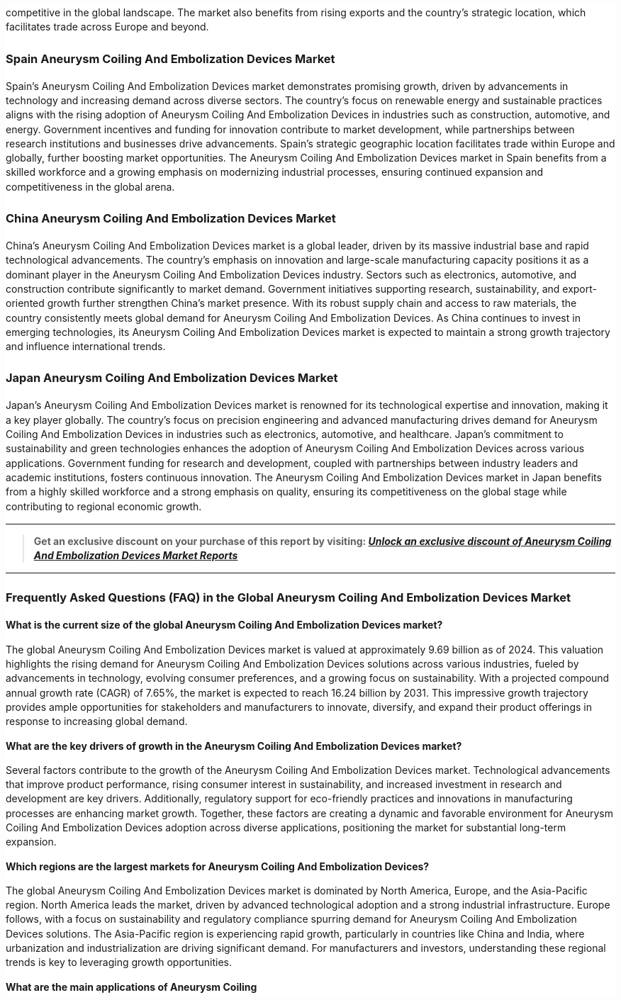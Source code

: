 competitive in the global landscape. The market also benefits from rising exports and the country&rsquo;s strategic location, which facilitates trade across Europe and beyond.</p><h3>Spain Aneurysm Coiling And Embolization Devices Market</h3><p>Spain&rsquo;s Aneurysm Coiling And Embolization Devices market demonstrates promising growth, driven by advancements in technology and increasing demand across diverse sectors. The country&rsquo;s focus on renewable energy and sustainable practices aligns with the rising adoption of Aneurysm Coiling And Embolization Devices in industries such as construction, automotive, and energy. Government incentives and funding for innovation contribute to market development, while partnerships between research institutions and businesses drive advancements. Spain&rsquo;s strategic geographic location facilitates trade within Europe and globally, further boosting market opportunities. The Aneurysm Coiling And Embolization Devices market in Spain benefits from a skilled workforce and a growing emphasis on modernizing industrial processes, ensuring continued expansion and competitiveness in the global arena.</p><h3>China Aneurysm Coiling And Embolization Devices Market</h3><p>China&rsquo;s Aneurysm Coiling And Embolization Devices market is a global leader, driven by its massive industrial base and rapid technological advancements. The country&rsquo;s emphasis on innovation and large-scale manufacturing capacity positions it as a dominant player in the Aneurysm Coiling And Embolization Devices industry. Sectors such as electronics, automotive, and construction contribute significantly to market demand. Government initiatives supporting research, sustainability, and export-oriented growth further strengthen China&rsquo;s market presence. With its robust supply chain and access to raw materials, the country consistently meets global demand for Aneurysm Coiling And Embolization Devices. As China continues to invest in emerging technologies, its Aneurysm Coiling And Embolization Devices market is expected to maintain a strong growth trajectory and influence international trends.</p><h3>Japan Aneurysm Coiling And Embolization Devices Market</h3><p>Japan&rsquo;s Aneurysm Coiling And Embolization Devices market is renowned for its technological expertise and innovation, making it a key player globally. The country&rsquo;s focus on precision engineering and advanced manufacturing drives demand for Aneurysm Coiling And Embolization Devices in industries such as electronics, automotive, and healthcare. Japan&rsquo;s commitment to sustainability and green technologies enhances the adoption of Aneurysm Coiling And Embolization Devices across various applications. Government funding for research and development, coupled with partnerships between industry leaders and academic institutions, fosters continuous innovation. The Aneurysm Coiling And Embolization Devices market in Japan benefits from a highly skilled workforce and a strong emphasis on quality, ensuring its competitiveness on the global stage while contributing to regional economic growth.</p><hr /><blockquote><p><strong>Get an exclusive discount on your purchase of this report by visiting: <em><a href="://marketresearchpulse.com/ask-for-discount/80729?utm_source=Github&amp;utm_medium=022">Unlock an exclusive discount of Aneurysm Coiling And Embolization Devices Market Reports</a></em>&nbsp;</strong></p></blockquote><hr /><h3>Frequently Asked Questions (FAQ) in the Global Aneurysm Coiling And Embolization Devices Market</h3><p><strong>What is the current size of the global Aneurysm Coiling And Embolization Devices market?</strong></p><p>The global Aneurysm Coiling And Embolization Devices market is valued at approximately 9.69 billion as of 2024. This valuation highlights the rising demand for Aneurysm Coiling And Embolization Devices solutions across various industries, fueled by advancements in technology, evolving consumer preferences, and a growing focus on sustainability. With a projected compound annual growth rate (CAGR) of 7.65%, the market is expected to reach 16.24 billion by 2031. This impressive growth trajectory provides ample opportunities for stakeholders and manufacturers to innovate, diversify, and expand their product offerings in response to increasing global demand.</p><p><strong>What are the key drivers of growth in the Aneurysm Coiling And Embolization Devices market?</strong></p><p>Several factors contribute to the growth of the Aneurysm Coiling And Embolization Devices market. Technological advancements that improve product performance, rising consumer interest in sustainability, and increased investment in research and development are key drivers. Additionally, regulatory support for eco-friendly practices and innovations in manufacturing processes are enhancing market growth. Together, these factors are creating a dynamic and favorable environment for Aneurysm Coiling And Embolization Devices adoption across diverse applications, positioning the market for substantial long-term expansion.</p><p><strong>Which regions are the largest markets for Aneurysm Coiling And Embolization Devices?</strong></p><p>The global Aneurysm Coiling And Embolization Devices market is dominated by North America, Europe, and the Asia-Pacific region. North America leads the market, driven by advanced technological adoption and a strong industrial infrastructure. Europe follows, with a focus on sustainability and regulatory compliance spurring demand for Aneurysm Coiling And Embolization Devices solutions. The Asia-Pacific region is experiencing rapid growth, particularly in countries like China and India, where urbanization and industrialization are driving significant demand. For manufacturers and investors, understanding these regional trends is key to leveraging growth opportunities.</p><p><strong>What are the main applications of Aneurysm Coiling